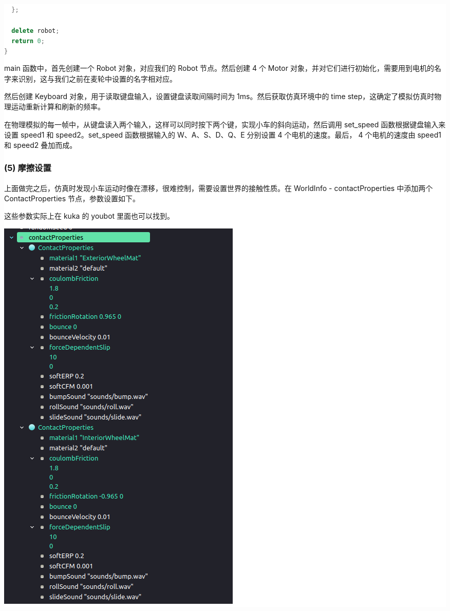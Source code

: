 ```C++
  };

  delete robot;
  return 0;
}
```

main 函数中，首先创建一个 Robot 对象，对应我们的 Robot 节点。然后创建 4 个 Motor 对象，并对它们进行初始化，需要用到电机的名字来识别，这与我们之前在麦轮中设置的名字相对应。

然后创建 Keyboard 对象，用于读取键盘输入，设置键盘读取间隔时间为 1ms。然后获取仿真环境中的 time step，这确定了模拟仿真时物理运动重新计算和刷新的频率。

在物理模拟的每一帧中，从键盘读入两个输入，这样可以同时按下两个键，实现小车的斜向运动，然后调用 set_speed 函数根据键盘输入来设置 speed1 和 speed2。set_speed 函数根据输入的 W、A、S、D、Q、E 分别设置 4 个电机的速度。最后， 4 个电机的速度由 speed1 和 speed2 叠加而成。

### (5) 摩擦设置

上面做完之后，仿真时发现小车运动时像在漂移，很难控制，需要设置世界的接触性质。在 WorldInfo - contactProperties 中添加两个 ContactProperties 节点，参数设置如下。

这些参数实际上在 kuka 的 youbot 里面也可以找到。

![](images/set_contact_property.png)
